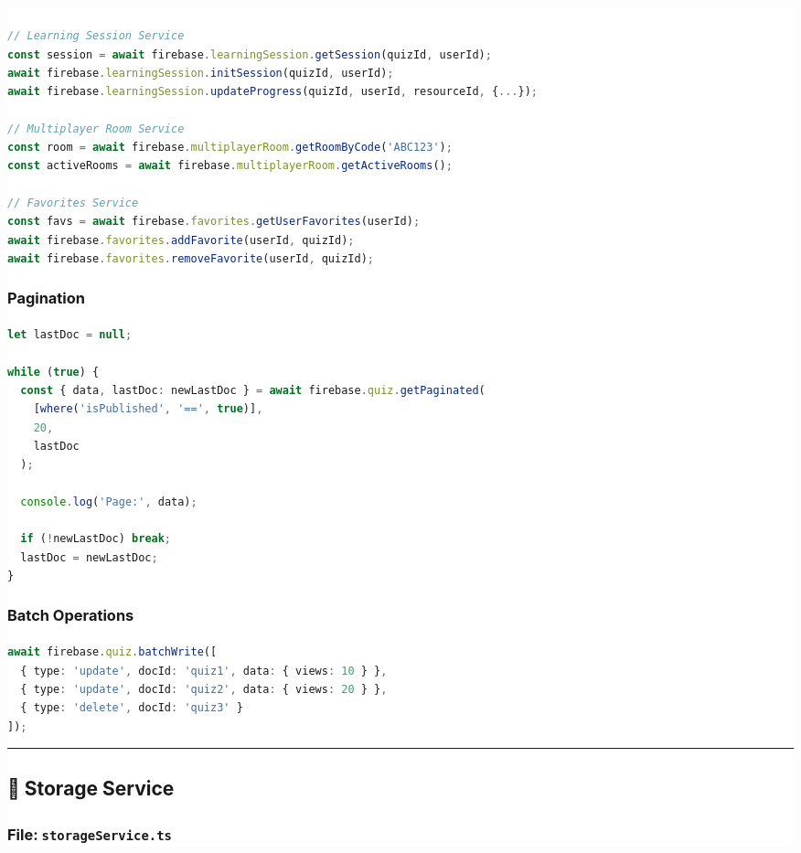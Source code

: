 ```typescript

// Learning Session Service
const session = await firebase.learningSession.getSession(quizId, userId);
await firebase.learningSession.initSession(quizId, userId);
await firebase.learningSession.updateProgress(quizId, userId, resourceId, {...});

// Multiplayer Room Service
const room = await firebase.multiplayerRoom.getRoomByCode('ABC123');
const activeRooms = await firebase.multiplayerRoom.getActiveRooms();

// Favorites Service
const favs = await firebase.favorites.getUserFavorites(userId);
await firebase.favorites.addFavorite(userId, quizId);
await firebase.favorites.removeFavorite(userId, quizId);
```

### Pagination

```typescript
let lastDoc = null;

while (true) {
  const { data, lastDoc: newLastDoc } = await firebase.quiz.getPaginated(
    [where('isPublished', '==', true)],
    20,
    lastDoc
  );
  
  console.log('Page:', data);
  
  if (!newLastDoc) break;
  lastDoc = newLastDoc;
}
```

### Batch Operations

```typescript
await firebase.quiz.batchWrite([
  { type: 'update', docId: 'quiz1', data: { views: 10 } },
  { type: 'update', docId: 'quiz2', data: { views: 20 } },
  { type: 'delete', docId: 'quiz3' }
]);
```

---

## 📁 Storage Service

### File: `storageService.ts`
